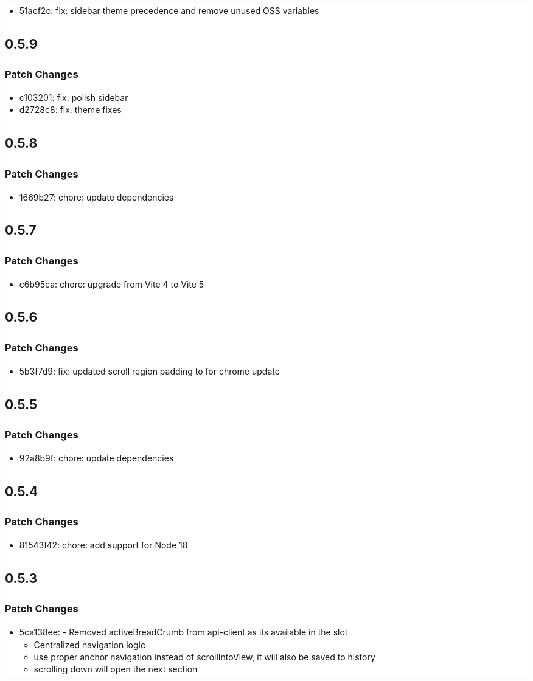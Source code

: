 - 51acf2c: fix: sidebar theme precedence and remove unused OSS variables

## 0.5.9

### Patch Changes

- c103201: fix: polish sidebar
- d2728c8: fix: theme fixes

## 0.5.8

### Patch Changes

- 1669b27: chore: update dependencies

## 0.5.7

### Patch Changes

- c6b95ca: chore: upgrade from Vite 4 to Vite 5

## 0.5.6

### Patch Changes

- 5b3f7d9: fix: updated scroll region padding to for chrome update

## 0.5.5

### Patch Changes

- 92a8b9f: chore: update dependencies

## 0.5.4

### Patch Changes

- 81543f42: chore: add support for Node 18

## 0.5.3

### Patch Changes

- 5ca138ee: - Removed activeBreadCrumb from api-client as its available in the slot
  - Centralized navigation logic
  - use proper anchor navigation instead of scrollIntoView, it will also be saved to history
  - scrolling down will open the next section

